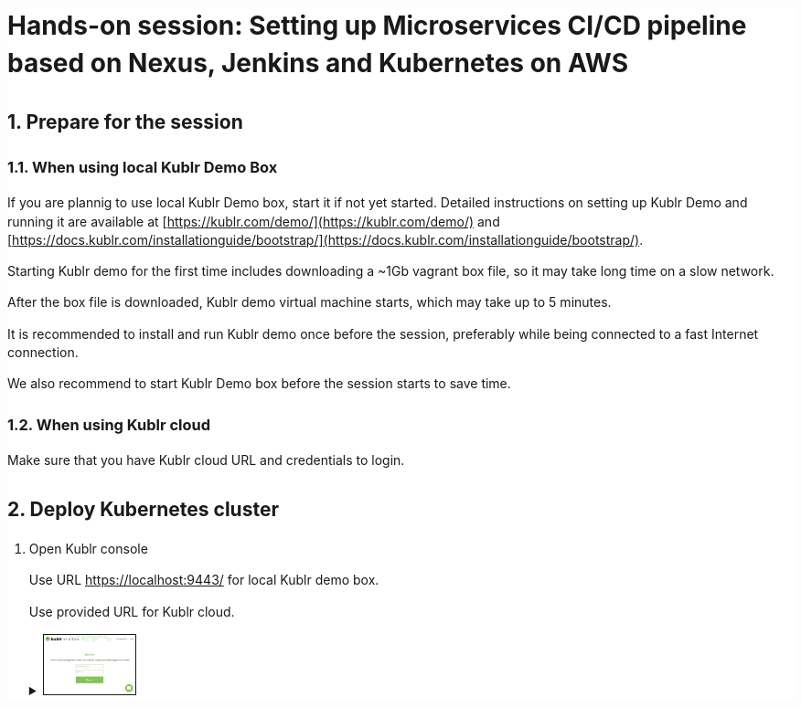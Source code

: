 # Hands-on session: Setting up Microservices CI/CD pipeline based on Nexus, Jenkins and Kubernetes on AWS

##  1. Prepare for the session

### 1.1. When using local Kublr Demo Box

If you are plannig to use local Kublr Demo box, start it if not yet started.
Detailed instructions on setting up Kublr Demo and running it are
available at [https://kublr.com/demo/](https://kublr.com/demo/) and
[https://docs.kublr.com/installationguide/bootstrap/](https://docs.kublr.com/installationguide/bootstrap/).

Starting Kublr demo for the first time includes downloading a ~1Gb vagrant box
file, so it may take long time on a slow network.

After the box file is downloaded, Kublr demo virtual machine starts, which may
take up to 5 minutes.

It is recommended to install and run Kublr demo once before the session,
preferably while being connected to a fast Internet connection.

We also recommend to start Kublr Demo box before the session starts to save time.

### 1.2. When using Kublr cloud

Make sure that you have Kublr cloud URL and credentials to login.

##  2. Deploy Kubernetes cluster

1.  Open Kublr console

    Use URL [https://localhost:9443/](https://localhost:9443/) for local Kublr
    demo box.

    Use provided URL for Kublr cloud.

    <details>
        <summary><img src="kublr-login.png" alt="Kublr Login page" width="100" border="1"/></summary>